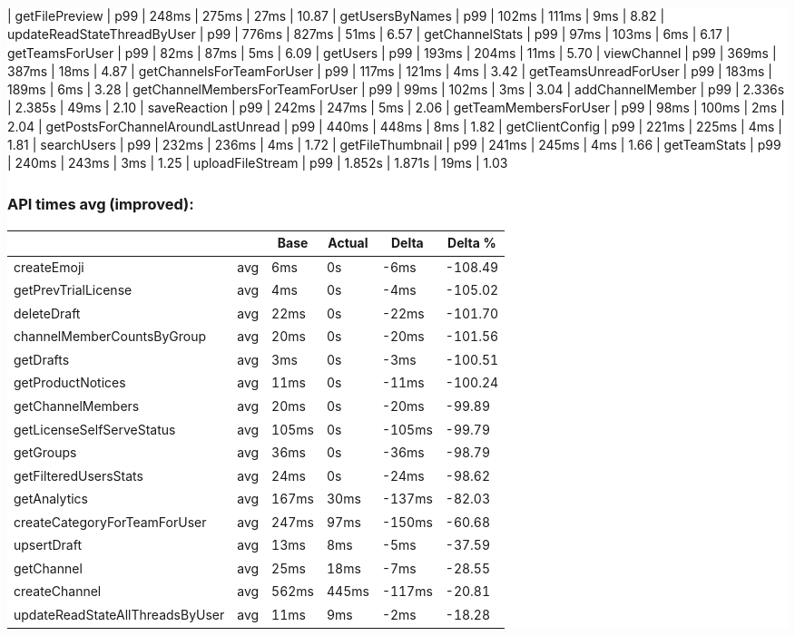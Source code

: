 | getFilePreview | p99 | 248ms | 275ms | 27ms | 10.87
| getUsersByNames | p99 | 102ms | 111ms | 9ms | 8.82
| updateReadStateThreadByUser | p99 | 776ms | 827ms | 51ms | 6.57
| getChannelStats | p99 | 97ms | 103ms | 6ms | 6.17
| getTeamsForUser | p99 | 82ms | 87ms | 5ms | 6.09
| getUsers | p99 | 193ms | 204ms | 11ms | 5.70
| viewChannel | p99 | 369ms | 387ms | 18ms | 4.87
| getChannelsForTeamForUser | p99 | 117ms | 121ms | 4ms | 3.42
| getTeamsUnreadForUser | p99 | 183ms | 189ms | 6ms | 3.28
| getChannelMembersForTeamForUser | p99 | 99ms | 102ms | 3ms | 3.04
| addChannelMember | p99 | 2.336s | 2.385s | 49ms | 2.10
| saveReaction | p99 | 242ms | 247ms | 5ms | 2.06
| getTeamMembersForUser | p99 | 98ms | 100ms | 2ms | 2.04
| getPostsForChannelAroundLastUnread | p99 | 440ms | 448ms | 8ms | 1.82
| getClientConfig | p99 | 221ms | 225ms | 4ms | 1.81
| searchUsers | p99 | 232ms | 236ms | 4ms | 1.72
| getFileThumbnail | p99 | 241ms | 245ms | 4ms | 1.66
| getTeamStats | p99 | 240ms | 243ms | 3ms | 1.25
| uploadFileStream | p99 | 1.852s | 1.871s | 19ms | 1.03
### API times avg (improved):
| | | Base | Actual | Delta | Delta % |
| --- | --- | --- | --- | --- | --- |
| createEmoji | avg | 6ms | 0s | -6ms | -108.49
| getPrevTrialLicense | avg | 4ms | 0s | -4ms | -105.02
| deleteDraft | avg | 22ms | 0s | -22ms | -101.70
| channelMemberCountsByGroup | avg | 20ms | 0s | -20ms | -101.56
| getDrafts | avg | 3ms | 0s | -3ms | -100.51
| getProductNotices | avg | 11ms | 0s | -11ms | -100.24
| getChannelMembers | avg | 20ms | 0s | -20ms | -99.89
| getLicenseSelfServeStatus | avg | 105ms | 0s | -105ms | -99.79
| getGroups | avg | 36ms | 0s | -36ms | -98.79
| getFilteredUsersStats | avg | 24ms | 0s | -24ms | -98.62
| getAnalytics | avg | 167ms | 30ms | -137ms | -82.03
| createCategoryForTeamForUser | avg | 247ms | 97ms | -150ms | -60.68
| upsertDraft | avg | 13ms | 8ms | -5ms | -37.59
| getChannel | avg | 25ms | 18ms | -7ms | -28.55
| createChannel | avg | 562ms | 445ms | -117ms | -20.81
| updateReadStateAllThreadsByUser | avg | 11ms | 9ms | -2ms | -18.28